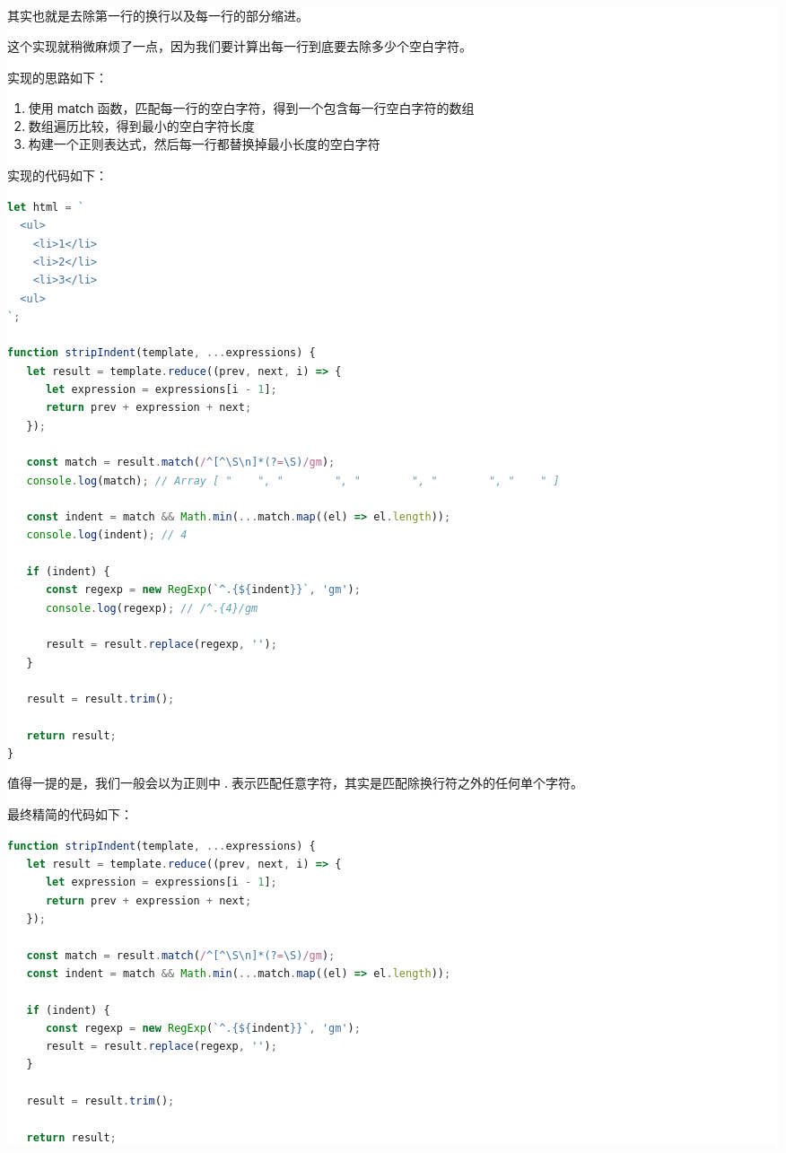 其实也就是去除第一行的换行以及每一行的部分缩进。

这个实现就稍微麻烦了一点，因为我们要计算出每一行到底要去除多少个空白字符。

实现的思路如下：

1.  使用 match 函数，匹配每一行的空白字符，得到一个包含每一行空白字符的数组
2.  数组遍历比较，得到最小的空白字符长度
3.  构建一个正则表达式，然后每一行都替换掉最小长度的空白字符

实现的代码如下：

```js
let html = `
  <ul>
    <li>1</li>
    <li>2</li>
    <li>3</li>
  <ul>
`;

function stripIndent(template, ...expressions) {
   let result = template.reduce((prev, next, i) => {
      let expression = expressions[i - 1];
      return prev + expression + next;
   });

   const match = result.match(/^[^\S\n]*(?=\S)/gm);
   console.log(match); // Array [ "    ", "        ", "        ", "        ", "    " ]

   const indent = match && Math.min(...match.map((el) => el.length));
   console.log(indent); // 4

   if (indent) {
      const regexp = new RegExp(`^.{${indent}}`, 'gm');
      console.log(regexp); // /^.{4}/gm

      result = result.replace(regexp, '');
   }

   result = result.trim();

   return result;
}
```

值得一提的是，我们一般会以为正则中 . 表示匹配任意字符，其实是匹配除换行符之外的任何单个字符。

最终精简的代码如下：

```js
function stripIndent(template, ...expressions) {
   let result = template.reduce((prev, next, i) => {
      let expression = expressions[i - 1];
      return prev + expression + next;
   });

   const match = result.match(/^[^\S\n]*(?=\S)/gm);
   const indent = match && Math.min(...match.map((el) => el.length));

   if (indent) {
      const regexp = new RegExp(`^.{${indent}}`, 'gm');
      result = result.replace(regexp, '');
   }

   result = result.trim();

   return result;
```

  [mySymbol]: 'Hello';